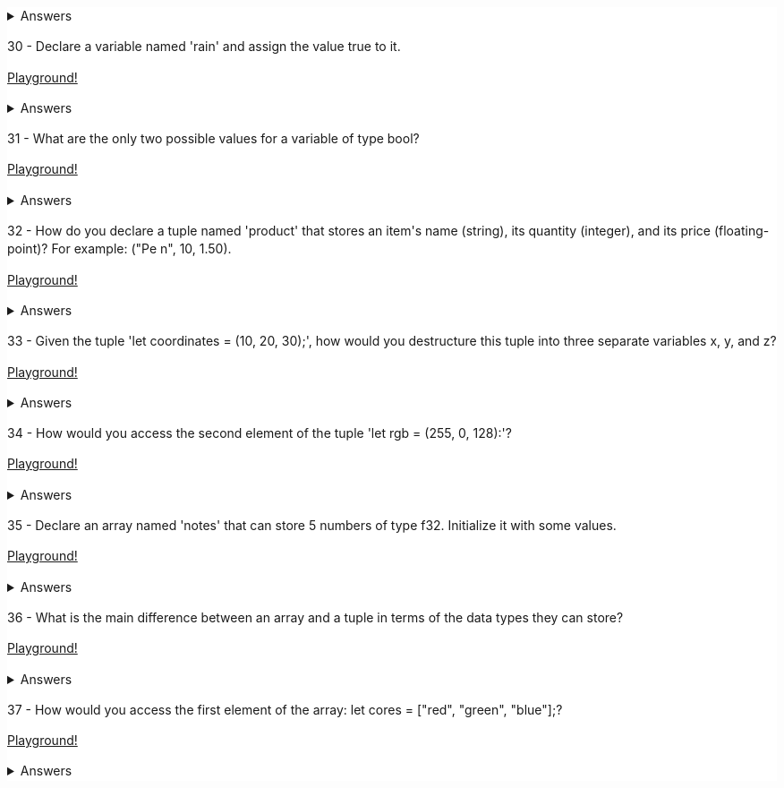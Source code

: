   <details><summary>Answers</summary></details>

30 - Declare a variable named 'rain' and assign the value true to it.

  [Playground!](https://play.rust-lang.org/?version=stable&mode=debug&edition=2024&gist=cc276fc9404a4321d32bbbe299ea0d56)

  <details><summary>Answers</summary></details>

31 - What are the only two possible values for a variable of type bool?

  [Playground!](https://play.rust-lang.org/?version=stable&mode=debug&edition=2024&gist=aed5d71ff42bf8d07364d18d6e26f644)

  <details><summary>Answers</summary></details>

32 - How do you declare a tuple named 'product' that stores an item's name (string), its quantity (integer), and its price (floating-point)? For example: ("Pe
n", 10, 1.50).

  [Playground!](https://play.rust-lang.org/?version=stable&mode=debug&edition=2024&gist=a5bf6056eb8f5be1f01aa1d61b065536)

  <details><summary>Answers</summary></details>

33 - Given the tuple 'let coordinates = (10, 20, 30);', how would you destructure this tuple into three separate variables x, y, and z?

  [Playground!](https://play.rust-lang.org/?version=stable&mode=debug&edition=2024&gist=5fd94401acad8e2e5818b2d262e445b1)

  <details><summary>Answers</summary></details>

34 - How would you access the second element of the tuple 'let rgb = (255, 0, 128):'?

  [Playground!](https://play.rust-lang.org/?version=stable&mode=debug&edition=2024&gist=8c5e493c268b625e837a7ff63689eb77)

  <details><summary>Answers</summary></details>

35 - Declare an array named 'notes' that can store 5 numbers of type f32. Initialize it with some values.

  [Playground!](https://play.rust-lang.org/?version=stable&mode=debug&edition=2024&gist=20591a94ade8f226ee643ebdb4d37d82)

  <details><summary>Answers</summary></details>

36 - What is the main difference between an array and a tuple in terms of the data types they can store?

  [Playground!](https://play.rust-lang.org/?version=stable&mode=debug&edition=2024&gist=97f67c372ff407555be540707a5df1bc)

  <details><summary>Answers</summary></details>

37 - How would you access the first element of the array: let cores = ["red", "green", "blue"];?

  [Playground!](https://play.rust-lang.org/?version=stable&mode=debug&edition=2024&gist=783ac15d71fa170ba5166fd884d9fdcb)

  <details><summary>Answers</summary></details>
